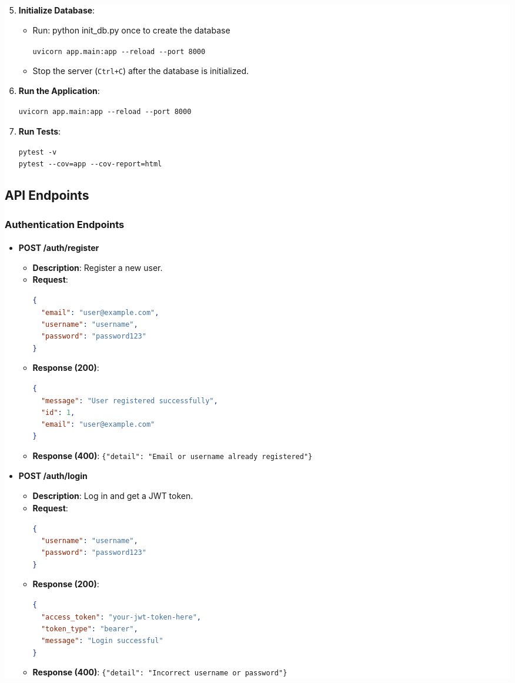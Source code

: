 5. **Initialize Database**:
   - Run: python init_db.py
     once to create the database
     ```
     uvicorn app.main:app --reload --port 8000
     ```
   - Stop the server (`Ctrl+C`) after the database is initialized.

6. **Run the Application**:
   ```
   uvicorn app.main:app --reload --port 8000
   ```

7. **Run Tests**:
   ```
   pytest -v
   pytest --cov=app --cov-report=html
   ```

## API Endpoints

### Authentication Endpoints
- **POST /auth/register**
  - **Description**: Register a new user.
  - **Request**:
    ```json
    {
      "email": "user@example.com",
      "username": "username",
      "password": "password123"
    }
    ```
  - **Response (200)**:
    ```json
    {
      "message": "User registered successfully",
      "id": 1,
      "email": "user@example.com"
    }
    ```
  - **Response (400)**: `{"detail": "Email or username already registered"}`

- **POST /auth/login**
  - **Description**: Log in and get a JWT token.
  - **Request**:
    ```json
    {
      "username": "username",
      "password": "password123"
    }
    ```
  - **Response (200)**:
    ```json
    {
      "access_token": "your-jwt-token-here",
      "token_type": "bearer",
      "message": "Login successful"
    }
    ```
  - **Response (400)**: `{"detail": "Incorrect username or password"}`
